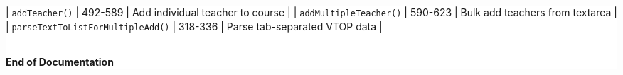 | `addTeacher()` | 492-589 | Add individual teacher to course |
| `addMultipleTeacher()` | 590-623 | Bulk add teachers from textarea |
| `parseTextToListForMultipleAdd()` | 318-336 | Parse tab-separated VTOP data |

---

**End of Documentation**
